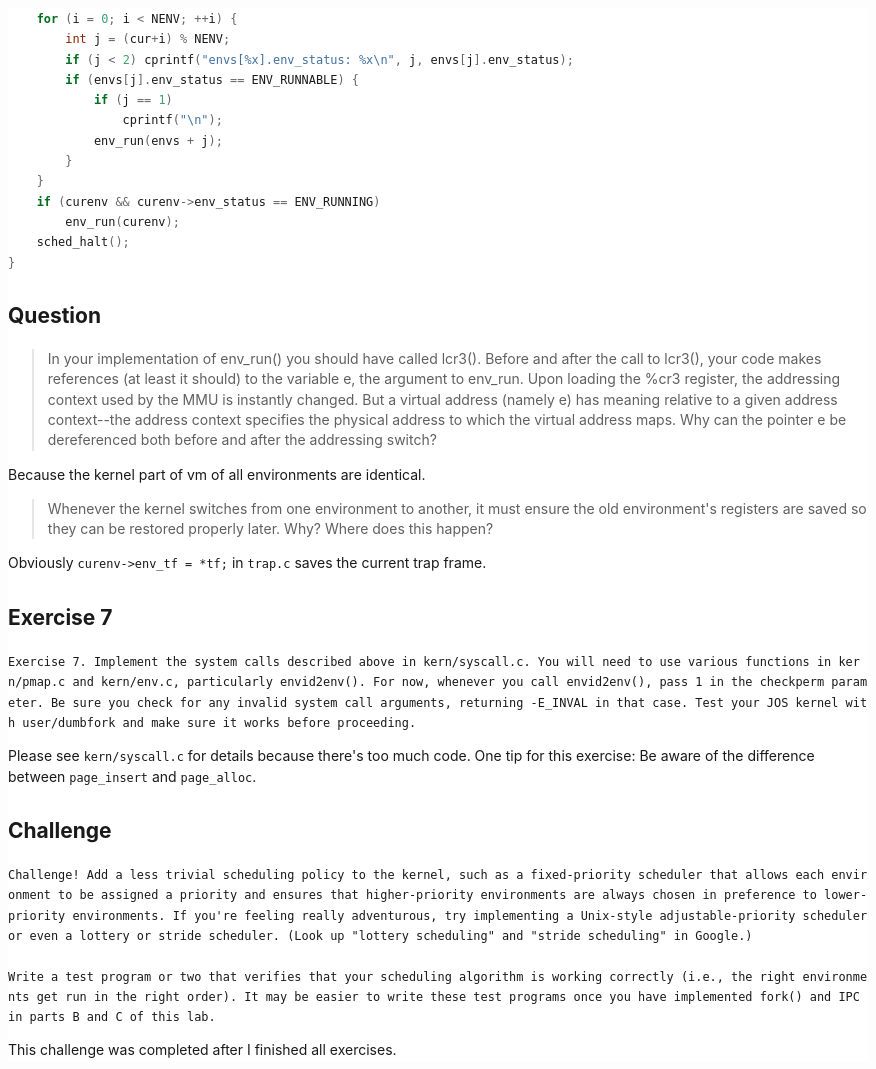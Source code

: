 ```c
	for (i = 0; i < NENV; ++i) {
		int j = (cur+i) % NENV;
		if (j < 2) cprintf("envs[%x].env_status: %x\n", j, envs[j].env_status);
		if (envs[j].env_status == ENV_RUNNABLE) {
			if (j == 1) 
				cprintf("\n");
			env_run(envs + j);
		}
	}
	if (curenv && curenv->env_status == ENV_RUNNING)
		env_run(curenv);
	sched_halt();
}
```

Question
---
>In your implementation of env_run() you should have called lcr3(). Before and after the call to lcr3(), your code makes references (at least it should) to the variable e, the argument to env_run. Upon loading the %cr3 register, the addressing context used by the MMU is instantly changed. But a virtual address (namely e) has meaning relative to a given address context--the address context specifies the physical address to which the virtual address maps. Why can the pointer e be dereferenced both before and after the addressing switch?

Because the kernel part of vm of all environments are identical.

>Whenever the kernel switches from one environment to another, it must ensure the old environment's registers are saved so they can be restored properly later. Why? Where does this happen?

Obviously `curenv->env_tf = *tf;` in `trap.c` saves the current trap frame.

Exercise 7
---
```
Exercise 7. Implement the system calls described above in kern/syscall.c. You will need to use various functions in kern/pmap.c and kern/env.c, particularly envid2env(). For now, whenever you call envid2env(), pass 1 in the checkperm parameter. Be sure you check for any invalid system call arguments, returning -E_INVAL in that case. Test your JOS kernel with user/dumbfork and make sure it works before proceeding.
```
Please see `kern/syscall.c` for details because there's too much code. One tip for this exercise: Be aware of the difference between `page_insert` and `page_alloc`.


Challenge
---
```
Challenge! Add a less trivial scheduling policy to the kernel, such as a fixed-priority scheduler that allows each environment to be assigned a priority and ensures that higher-priority environments are always chosen in preference to lower-priority environments. If you're feeling really adventurous, try implementing a Unix-style adjustable-priority scheduler or even a lottery or stride scheduler. (Look up "lottery scheduling" and "stride scheduling" in Google.)

Write a test program or two that verifies that your scheduling algorithm is working correctly (i.e., the right environments get run in the right order). It may be easier to write these test programs once you have implemented fork() and IPC in parts B and C of this lab.
```
This challenge was completed after I finished all exercises.
